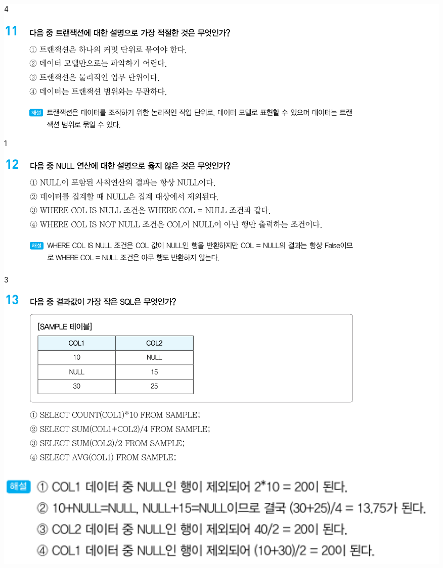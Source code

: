 4

![image-20240222163220261](./assets/image-20240222163220261.png)

1

![image-20240222163227758](./assets/image-20240222163227758.png)

3

![image-20240222163240920](./assets/image-20240222163240920.png)

<img src="./assets/image-20240222165449754.png" alt="image-20240222165449754" style="width:100%;" />
